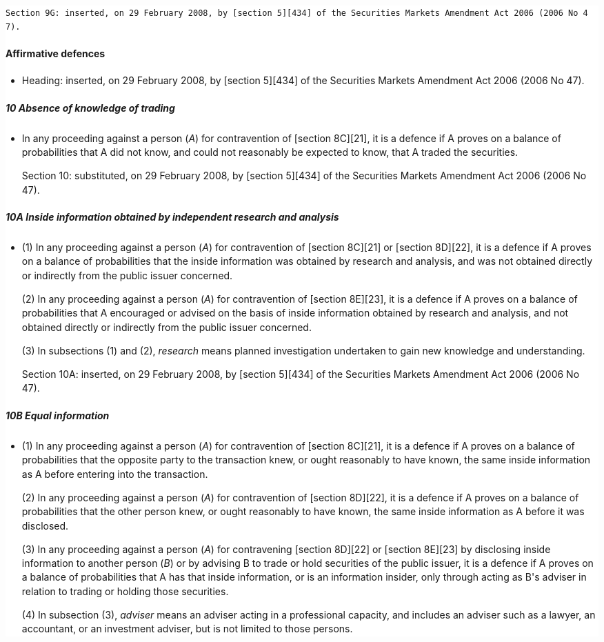     Section 9G: inserted, on 29 February 2008, by [section 5][434] of the Securities Markets Amendment Act 2006 (2006 No 47).

#### Affirmative defences
    
*   Heading: inserted, on 29 February 2008, by [section 5][434] of the Securities Markets Amendment Act 2006 (2006 No 47).

##### 10 Absence of knowledge of trading
    
*   In any proceeding against a person (_A_) for contravention of [section 8C][21], it is a defence if A proves on a balance of probabilities that A did not know, and could not reasonably be expected to know, that A traded the securities.
    
    Section 10: substituted, on 29 February 2008, by [section 5][434] of the Securities Markets Amendment Act 2006 (2006 No 47).

##### 10A Inside information obtained by independent research and analysis
    
*   (1) In any proceeding against a person (_A_) for contravention of [section 8C][21] or [section 8D][22], it is a defence if A proves on a balance of probabilities that the inside information was obtained by research and analysis, and was not obtained directly or indirectly from the public issuer concerned.
    
    (2) In any proceeding against a person (_A_) for contravention of [section 8E][23], it is a defence if A proves on a balance of probabilities that A encouraged or advised on the basis of inside information obtained by research and analysis, and not obtained directly or indirectly from the public issuer concerned.
    
    (3) In subsections (1) and (2), _research_ means planned investigation undertaken to gain new knowledge and understanding.
    
    Section 10A: inserted, on 29 February 2008, by [section 5][434] of the Securities Markets Amendment Act 2006 (2006 No 47).

##### 10B Equal information
    
*   (1) In any proceeding against a person (_A_) for contravention of [section 8C][21], it is a defence if A proves on a balance of probabilities that the opposite party to the transaction knew, or ought reasonably to have known, the same inside information as A before entering into the transaction.
    
    (2) In any proceeding against a person (_A_) for contravention of [section 8D][22], it is a defence if A proves on a balance of probabilities that the other person knew, or ought reasonably to have known, the same inside information as A before it was disclosed.
    
    (3) In any proceeding against a person (_A_) for contravening [section 8D][22] or [section 8E][23] by disclosing inside information to another person (_B_) or by advising B to trade or hold securities of the public issuer, it is a defence if A proves on a balance of probabilities that A has that inside information, or is an information insider, only through acting as B's adviser in relation to trading or holding those securities.
    
    (4) In subsection (3), _adviser_ means an adviser acting in a professional capacity, and includes an adviser such as a lawyer, an accountant, or an investment adviser, but is not limited to those persons.
    
